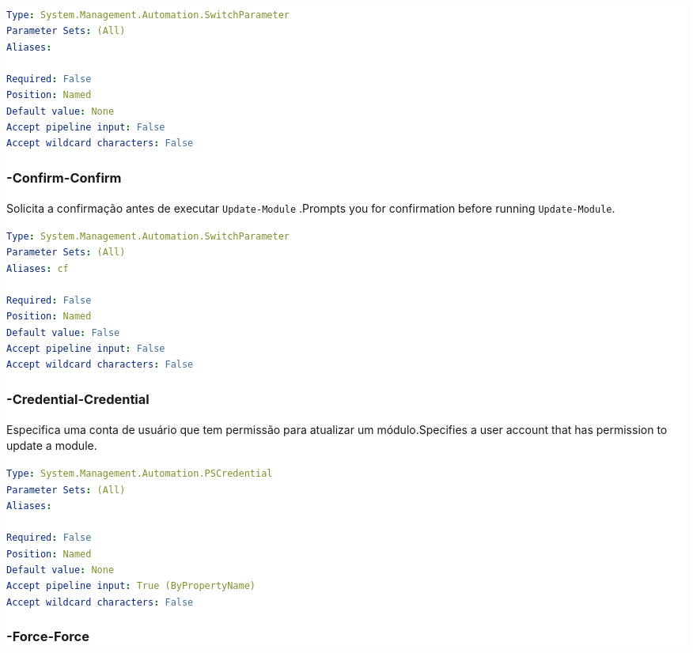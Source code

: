 ```yaml
Type: System.Management.Automation.SwitchParameter
Parameter Sets: (All)
Aliases:

Required: False
Position: Named
Default value: None
Accept pipeline input: False
Accept wildcard characters: False
```

### <span data-ttu-id="b047a-144">-Confirm</span><span class="sxs-lookup"><span data-stu-id="b047a-144">-Confirm</span></span>

<span data-ttu-id="b047a-145">Solicita a confirmação antes de executar `Update-Module` .</span><span class="sxs-lookup"><span data-stu-id="b047a-145">Prompts you for confirmation before running `Update-Module`.</span></span>

```yaml
Type: System.Management.Automation.SwitchParameter
Parameter Sets: (All)
Aliases: cf

Required: False
Position: Named
Default value: False
Accept pipeline input: False
Accept wildcard characters: False
```

### <span data-ttu-id="b047a-146">-Credential</span><span class="sxs-lookup"><span data-stu-id="b047a-146">-Credential</span></span>

<span data-ttu-id="b047a-147">Especifica uma conta de usuário que tem permissão para atualizar um módulo.</span><span class="sxs-lookup"><span data-stu-id="b047a-147">Specifies a user account that has permission to update a module.</span></span>

```yaml
Type: System.Management.Automation.PSCredential
Parameter Sets: (All)
Aliases:

Required: False
Position: Named
Default value: None
Accept pipeline input: True (ByPropertyName)
Accept wildcard characters: False
```

### <span data-ttu-id="b047a-148">-Force</span><span class="sxs-lookup"><span data-stu-id="b047a-148">-Force</span></span>
